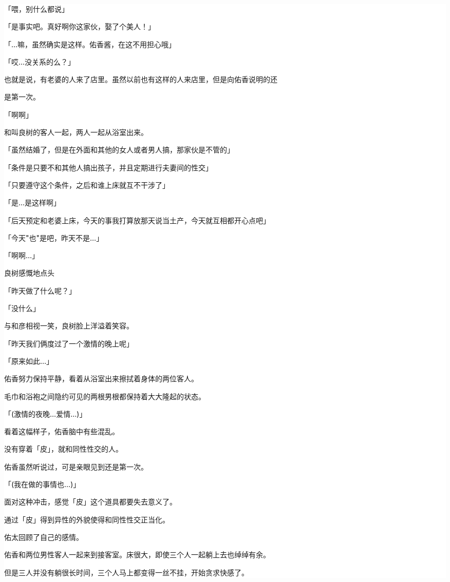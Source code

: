 「喂，别什么都说」

「是事实吧。真好啊你这家伙，娶了个美人！」

「…嘛，虽然确实是这样。佑香酱，在这不用担心哦」

「哎…没关系的么？」

也就是说，有老婆的人来了店里。虽然以前也有这样的人来店里，但是向佑香说明的还

是第一次。

「啊啊」

和叫良树的客人一起，两人一起从浴室出来。

「虽然结婚了，但是在外面和其他的女人或者男人搞，那家伙是不管的」

「条件是只要不和其他人搞出孩子，并且定期进行夫妻间的性交」

「只要遵守这个条件，之后和谁上床就互不干涉了」

「是…是这样啊」

「后天预定和老婆上床，今天的事我打算放那天说当土产，今天就互相都开心点吧」

「今天"也"是吧，昨天不是…」

「啊啊…」

良树感慨地点头

「昨天做了什么呢？」

「没什么」

与和彦相视一笑，良树脸上洋溢着笑容。

「昨天我们俩度过了一个激情的晚上呢」

「原来如此…」

佑香努力保持平静，看着从浴室出来擦拭着身体的两位客人。

毛巾和浴袍之间隐约可见的两根男根都保持着大大隆起的状态。

「(激情的夜晚…爱情…)」

看着这幅样子，佑香脑中有些混乱。

没有穿着「皮」，就和同性性交的人。

佑香虽然听说过，可是亲眼见到还是第一次。

「(我在做的事情也…)」

面对这种冲击，感觉「皮」这个道具都要失去意义了。

通过「皮」得到异性的外貌使得和同性性交正当化。

佑太回顾了自己的感情。

佑香和两位男性客人一起来到接客室。床很大，即使三个人一起躺上去也绰绰有余。

但是三人并没有躺很长时间，三个人马上都变得一丝不挂，开始贪求快感了。
